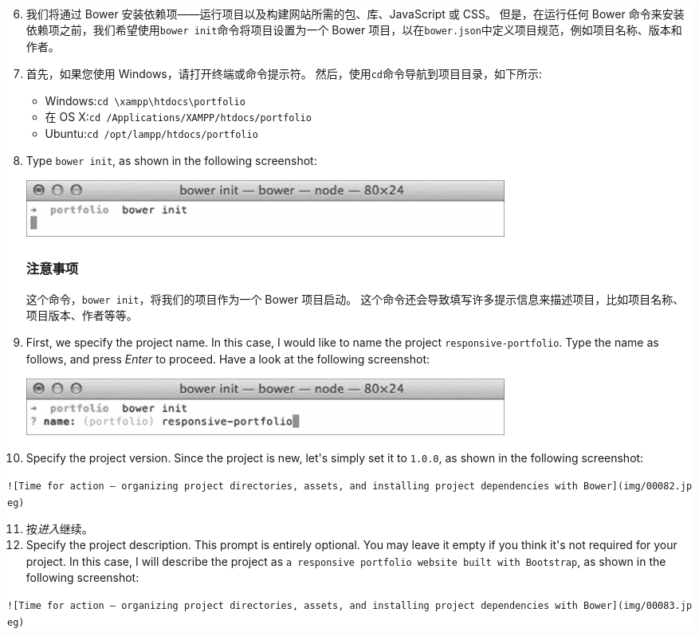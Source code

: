 6.  我们将通过 Bower 安装依赖项——运行项目以及构建网站所需的包、库、JavaScript 或 CSS。 但是，在运行任何 Bower 命令来安装依赖项之前，我们希望使用`bower init`命令将项目设置为一个 Bower 项目，以在`bower.json`中定义项目规范，例如项目名称、版本和作者。
7.  首先，如果您使用 Windows，请打开终端或命令提示符。 然后，使用`cd`命令导航到项目目录，如下所示:
    *   Windows:`cd \xampp\htdocs\portfolio`
    *   在 OS X:`cd /Applications/XAMPP/htdocs/portfolio`
    *   Ubuntu:`cd /opt/lampp/htdocs/portfolio`
8.  Type `bower init`, as shown in the following screenshot:

    ![Time for action – organizing project directories, assets, and installing project dependencies with Bower](img/00080.jpeg)

    ### 注意事项

    这个命令，`bower init`，将我们的项目作为一个 Bower 项目启动。 这个命令还会导致填写许多提示信息来描述项目，比如项目名称、项目版本、作者等等。

9.  First, we specify the project name. In this case, I would like to name the project `responsive-portfolio`. Type the name as follows, and press *Enter* to proceed. Have a look at the following screenshot:

    ![Time for action – organizing project directories, assets, and installing project dependencies with Bower](img/00081.jpeg)

10.  Specify the project version. Since the project is new, let's simply set it to `1.0.0`, as shown in the following screenshot:

    ![Time for action – organizing project directories, assets, and installing project dependencies with Bower](img/00082.jpeg)

11.  按*进入*继续。
12.  Specify the project description. This prompt is entirely optional. You may leave it empty if you think it's not required for your project. In this case, I will describe the project as `a responsive portfolio website built with Bootstrap`, as shown in the following screenshot:

    ![Time for action – organizing project directories, assets, and installing project dependencies with Bower](img/00083.jpeg)
